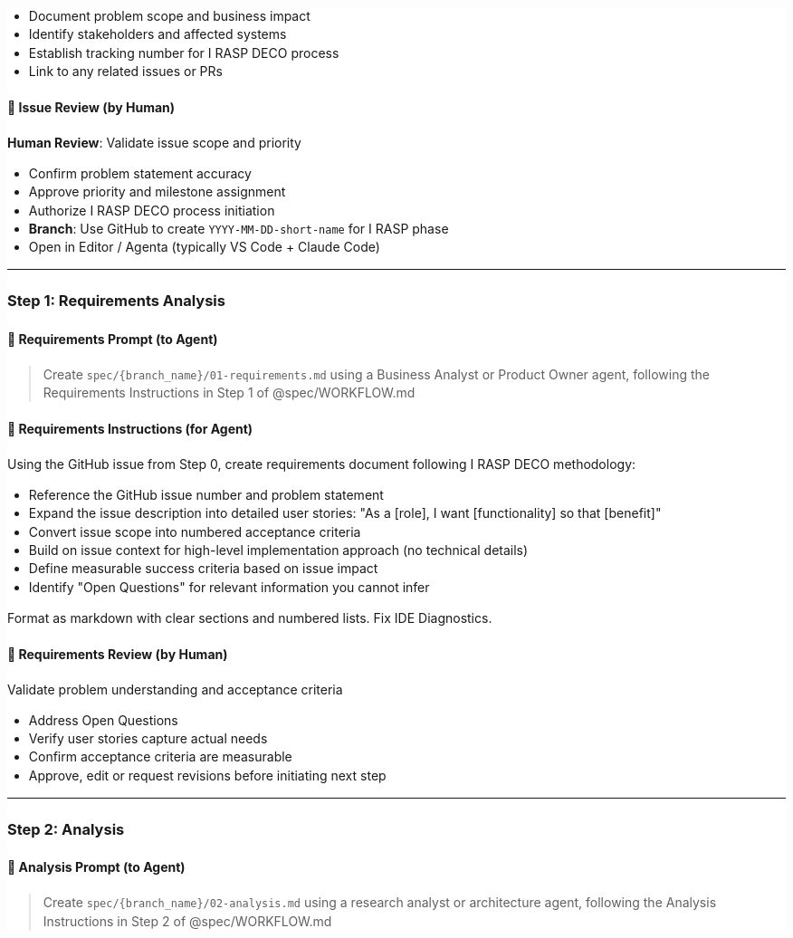 - Document problem scope and business impact
- Identify stakeholders and affected systems
- Establish tracking number for I RASP DECO process
- Link to any related issues or PRs

#### 👤 Issue Review (by Human)

**Human Review**: Validate issue scope and priority

- Confirm problem statement accuracy
- Approve priority and milestone assignment
- Authorize I RASP DECO process initiation
- **Branch**: Use GitHub to create `YYYY-MM-DD-short-name` for I RASP phase
- Open in Editor / Agenta (typically VS Code + Claude Code)

---

### Step 1: Requirements Analysis

#### 🤖 Requirements Prompt (to Agent)

> Create `spec/{branch_name}/01-requirements.md` using a Business Analyst or Product Owner agent, following the Requirements Instructions in Step 1 of @spec/WORKFLOW.md

#### 📝 Requirements Instructions (for Agent)

Using the GitHub issue from Step 0, create requirements document following I RASP DECO methodology:

- Reference the GitHub issue number and problem statement
- Expand the issue description into detailed user stories: "As a [role], I want [functionality] so that [benefit]"
- Convert issue scope into numbered acceptance criteria
- Build on issue context for high-level implementation approach (no technical details)
- Define measurable success criteria based on issue impact
- Identify "Open Questions" for relevant information you cannot infer

Format as markdown with clear sections and numbered lists. Fix IDE Diagnostics.

#### 👤 Requirements Review (by Human)

Validate problem understanding and acceptance criteria

- Address Open Questions
- Verify user stories capture actual needs
- Confirm acceptance criteria are measurable
- Approve, edit or request revisions before initiating next step

---

### Step 2: Analysis

#### 🤖 Analysis Prompt (to Agent)

> Create `spec/{branch_name}/02-analysis.md` using a research analyst or architecture agent, following the Analysis Instructions in Step 2 of @spec/WORKFLOW.md
